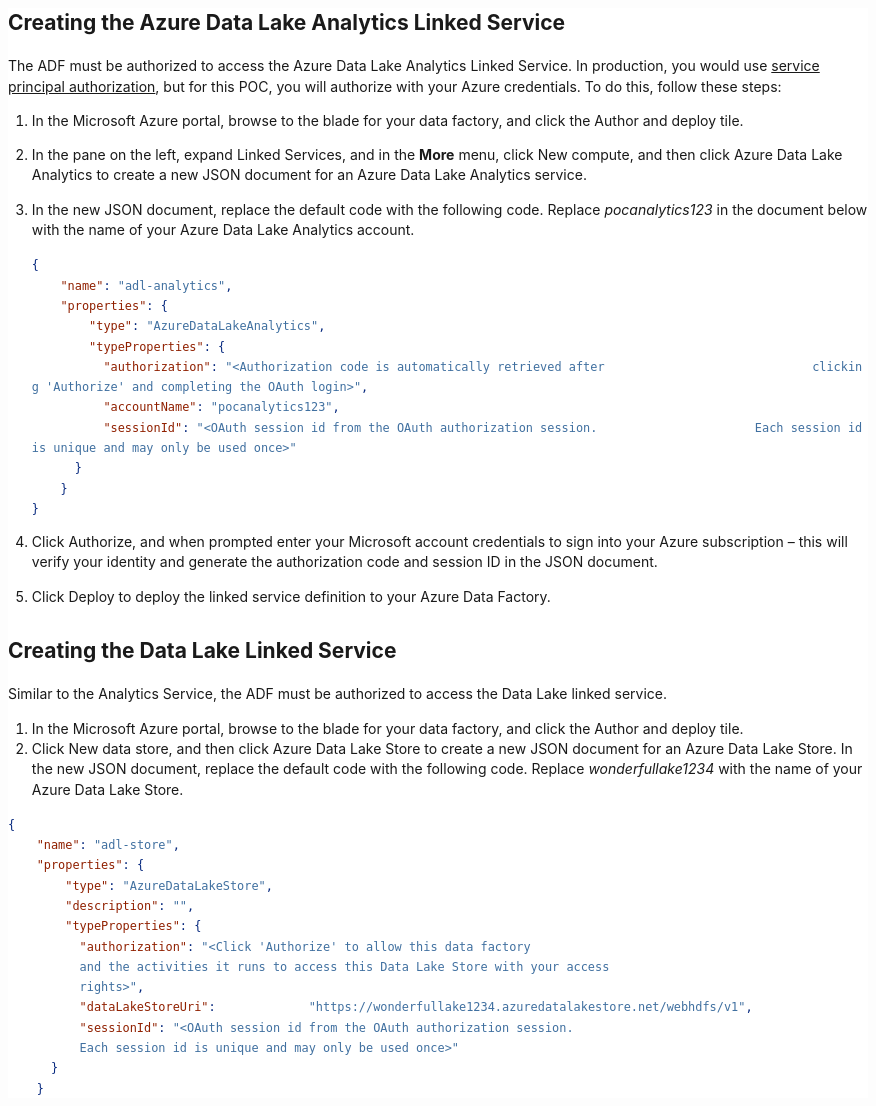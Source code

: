 ## Creating the Azure Data Lake Analytics Linked Service

The ADF must be authorized to access the  Azure Data Lake Analytics Linked Service. In production, you would use [service principal authorization](https://docs.microsoft.com/en-us/azure/data-factory/transform-data-using-data-lake-analytics), but for this POC, you will authorize with your Azure credentials. To do this, follow these steps: 

1. In the Microsoft Azure portal, browse to the blade for your data factory, and click the Author and deploy tile.

2. In the pane on the left, expand Linked Services, and in the **More** menu, click New compute, and then click Azure Data Lake Analytics to create a new JSON document for an Azure Data Lake Analytics service.

3. In the new JSON document, replace the default code with the following code. Replace *pocanalytics123* in the document below with the name of your Azure Data Lake Analytics account. 

   ```json
   {
       "name": "adl-analytics",
       "properties": {
           "type": "AzureDataLakeAnalytics",
           "typeProperties": {
             "authorization": "<Authorization code is automatically retrieved after 							clicking 'Authorize' and completing the OAuth login>",
             "accountName": "pocanalytics123",
             "sessionId": "<OAuth session id from the OAuth authorization session. 						Each session id is unique and may only be used once>"
         }
       }
   }
   ```

4.  Click Authorize, and when prompted enter your Microsoft account credentials to sign into your Azure subscription – this will verify your identity and generate the authorization code and session ID in the JSON document.

5. Click Deploy to deploy the linked service definition to your Azure Data Factory.



## Creating the Data Lake Linked Service

Similar to the Analytics Service, the ADF must be authorized to access the  Data Lake  linked service.

1. In the Microsoft Azure portal, browse to the blade for your data factory, and click the Author and deploy tile.
2. Click New data store, and then click Azure Data Lake Store to create a new JSON document for an Azure Data Lake Store. In the new JSON document, replace the default code with the following code. Replace *wonderfullake1234*  with the name of your Azure Data Lake Store.

```json
{
    "name": "adl-store",
    "properties": {
        "type": "AzureDataLakeStore",
        "description": "",
        "typeProperties": {
          "authorization": "<Click 'Authorize' to allow this data factory 
          and the activities it runs to access this Data Lake Store with your access 
          rights>",
          "dataLakeStoreUri": 	          "https://wonderfullake1234.azuredatalakestore.net/webhdfs/v1",
          "sessionId": "<OAuth session id from the OAuth authorization session. 
          Each session id is unique and may only be used once>"
      }
    }
```